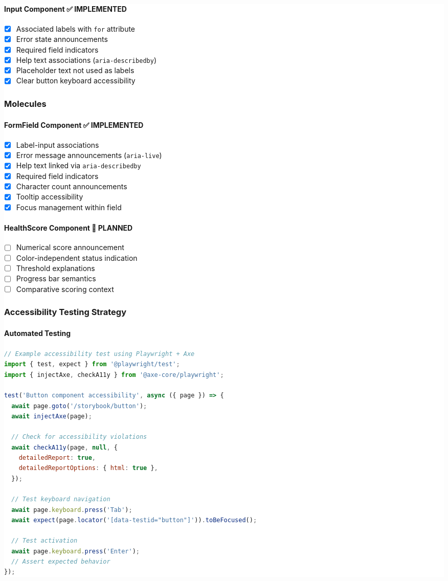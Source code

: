 #### Input Component ✅ IMPLEMENTED
- [x] Associated labels with `for` attribute
- [x] Error state announcements
- [x] Required field indicators
- [x] Help text associations (`aria-describedby`)
- [x] Placeholder text not used as labels
- [x] Clear button keyboard accessibility

### Molecules

#### FormField Component ✅ IMPLEMENTED
- [x] Label-input associations
- [x] Error message announcements (`aria-live`)
- [x] Help text linked via `aria-describedby`
- [x] Required field indicators
- [x] Character count announcements
- [x] Tooltip accessibility
- [x] Focus management within field

#### HealthScore Component 🔄 PLANNED
- [ ] Numerical score announcement
- [ ] Color-independent status indication
- [ ] Threshold explanations
- [ ] Progress bar semantics
- [ ] Comparative scoring context

### Accessibility Testing Strategy

#### Automated Testing
```javascript
// Example accessibility test using Playwright + Axe
import { test, expect } from '@playwright/test';
import { injectAxe, checkA11y } from '@axe-core/playwright';

test('Button component accessibility', async ({ page }) => {
  await page.goto('/storybook/button');
  await injectAxe(page);

  // Check for accessibility violations
  await checkA11y(page, null, {
    detailedReport: true,
    detailedReportOptions: { html: true },
  });

  // Test keyboard navigation
  await page.keyboard.press('Tab');
  await expect(page.locator('[data-testid="button"]')).toBeFocused();

  // Test activation
  await page.keyboard.press('Enter');
  // Assert expected behavior
});
```
